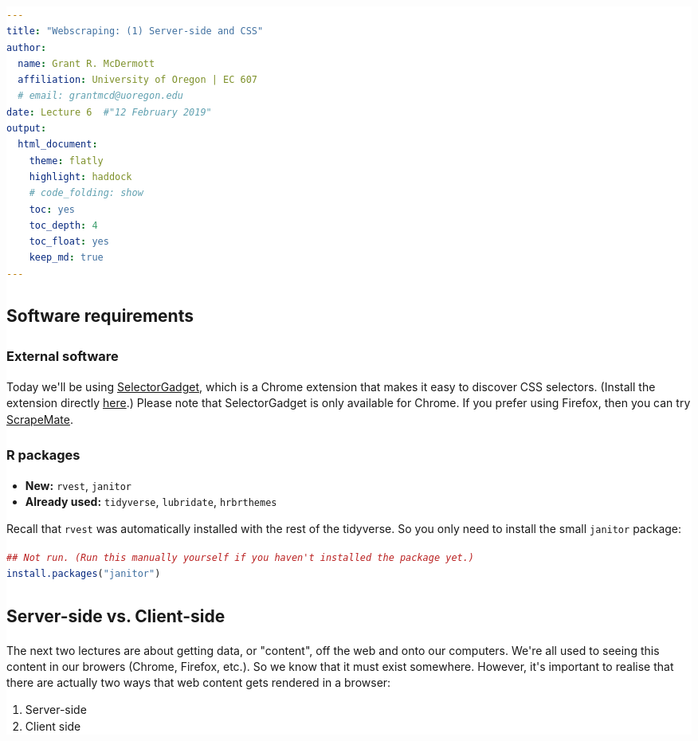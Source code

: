 ```yaml
---
title: "Webscraping: (1) Server-side and CSS"
author:
  name: Grant R. McDermott
  affiliation: University of Oregon | EC 607
  # email: grantmcd@uoregon.edu
date: Lecture 6  #"12 February 2019"
output: 
  html_document:
    theme: flatly
    highlight: haddock 
    # code_folding: show
    toc: yes
    toc_depth: 4
    toc_float: yes
    keep_md: true
---
```




## Software requirements

### External software

Today we'll be using [SelectorGadget](https://selectorgadget.com/), which is a Chrome extension that makes it easy to discover CSS selectors.  (Install the extension directly [here](https://chrome.google.com/webstore/detail/selectorgadget/mhjhnkcfbdhnjickkkdbjoemdmbfginb).) Please note that SelectorGadget is only available for Chrome. If you prefer using Firefox, then you can try [ScrapeMate](https://addons.mozilla.org/en-US/firefox/addon/scrapemate/).

### R packages 

- **New:** `rvest`, `janitor`
- **Already used:** `tidyverse`, `lubridate`, `hrbrthemes`

Recall that `rvest` was automatically installed with the rest of the tidyverse. So you only need to install the small `janitor` package:


```r
## Not run. (Run this manually yourself if you haven't installed the package yet.)
install.packages("janitor")
```

## Server-side vs. Client-side

The next two lectures are about getting data, or "content", off the web and onto our computers. We're all used to seeing this content in our browers (Chrome, Firefox, etc.). So we know that it must exist somewhere. However, it's important to realise that there are actually two ways that web content gets rendered in a browser: 

1. Server-side
2. Client side
